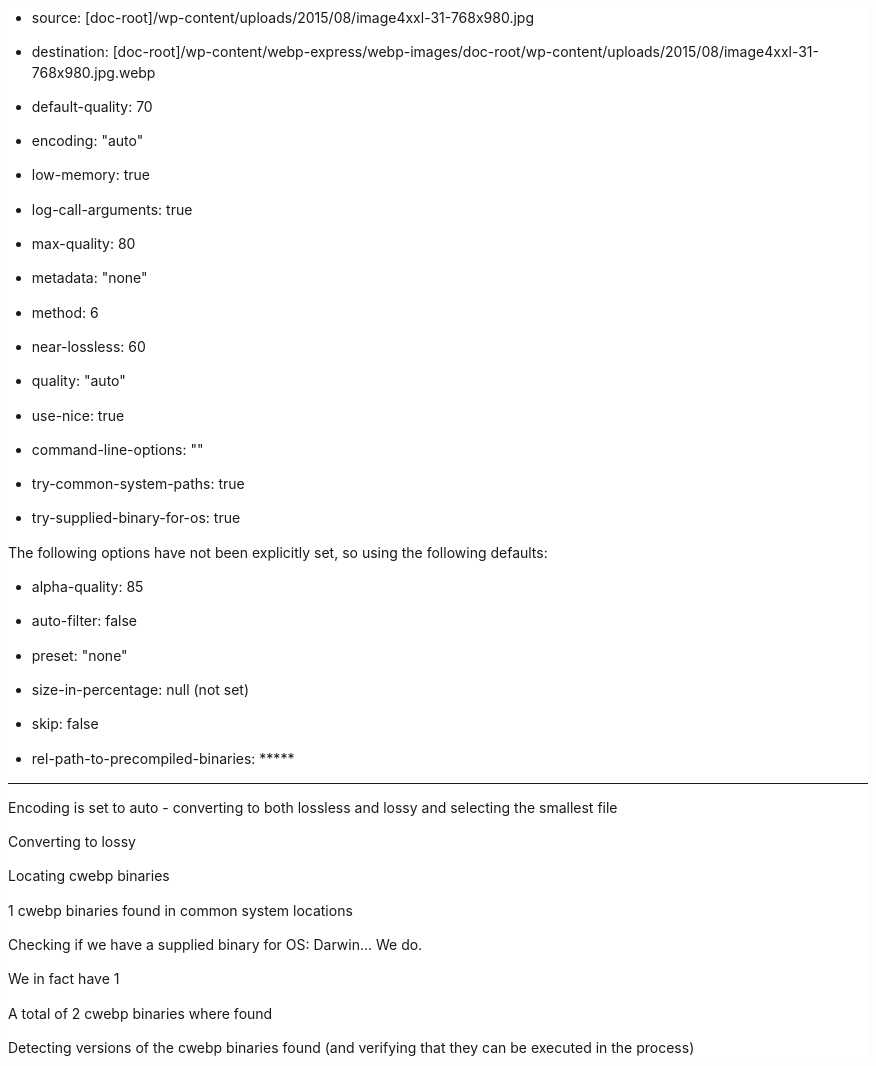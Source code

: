 - source: [doc-root]/wp-content/uploads/2015/08/image4xxl-31-768x980.jpg

- destination: [doc-root]/wp-content/webp-express/webp-images/doc-root/wp-content/uploads/2015/08/image4xxl-31-768x980.jpg.webp

- default-quality: 70

- encoding: "auto"

- low-memory: true

- log-call-arguments: true

- max-quality: 80

- metadata: "none"

- method: 6

- near-lossless: 60

- quality: "auto"

- use-nice: true

- command-line-options: ""

- try-common-system-paths: true

- try-supplied-binary-for-os: true


The following options have not been explicitly set, so using the following defaults:

- alpha-quality: 85

- auto-filter: false

- preset: "none"

- size-in-percentage: null (not set)

- skip: false

- rel-path-to-precompiled-binaries: *****

------------


Encoding is set to auto - converting to both lossless and lossy and selecting the smallest file


Converting to lossy

Locating cwebp binaries

1 cwebp binaries found in common system locations

Checking if we have a supplied binary for OS: Darwin... We do.

We in fact have 1

A total of 2 cwebp binaries where found

Detecting versions of the cwebp binaries found (and verifying that they can be executed in the process)
